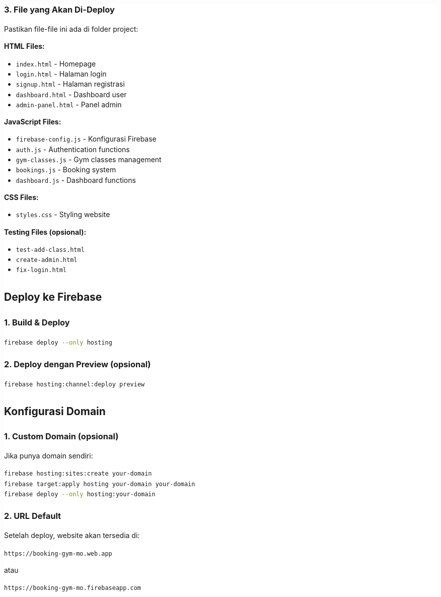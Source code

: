 ### 3. File yang Akan Di-Deploy
Pastikan file-file ini ada di folder project:

**HTML Files:**
- `index.html` - Homepage
- `login.html` - Halaman login
- `signup.html` - Halaman registrasi
- `dashboard.html` - Dashboard user
- `admin-panel.html` - Panel admin

**JavaScript Files:**
- `firebase-config.js` - Konfigurasi Firebase
- `auth.js` - Authentication functions
- `gym-classes.js` - Gym classes management
- `bookings.js` - Booking system
- `dashboard.js` - Dashboard functions

**CSS Files:**
- `styles.css` - Styling website

**Testing Files (opsional):**
- `test-add-class.html`
- `create-admin.html`
- `fix-login.html`

## Deploy ke Firebase

### 1. Build & Deploy
```bash
firebase deploy --only hosting
```

### 2. Deploy dengan Preview (opsional)
```bash
firebase hosting:channel:deploy preview
```

## Konfigurasi Domain

### 1. Custom Domain (opsional)
Jika punya domain sendiri:
```bash
firebase hosting:sites:create your-domain
firebase target:apply hosting your-domain your-domain
firebase deploy --only hosting:your-domain
```

### 2. URL Default
Setelah deploy, website akan tersedia di:
```
https://booking-gym-mo.web.app
```
atau
```
https://booking-gym-mo.firebaseapp.com
```
